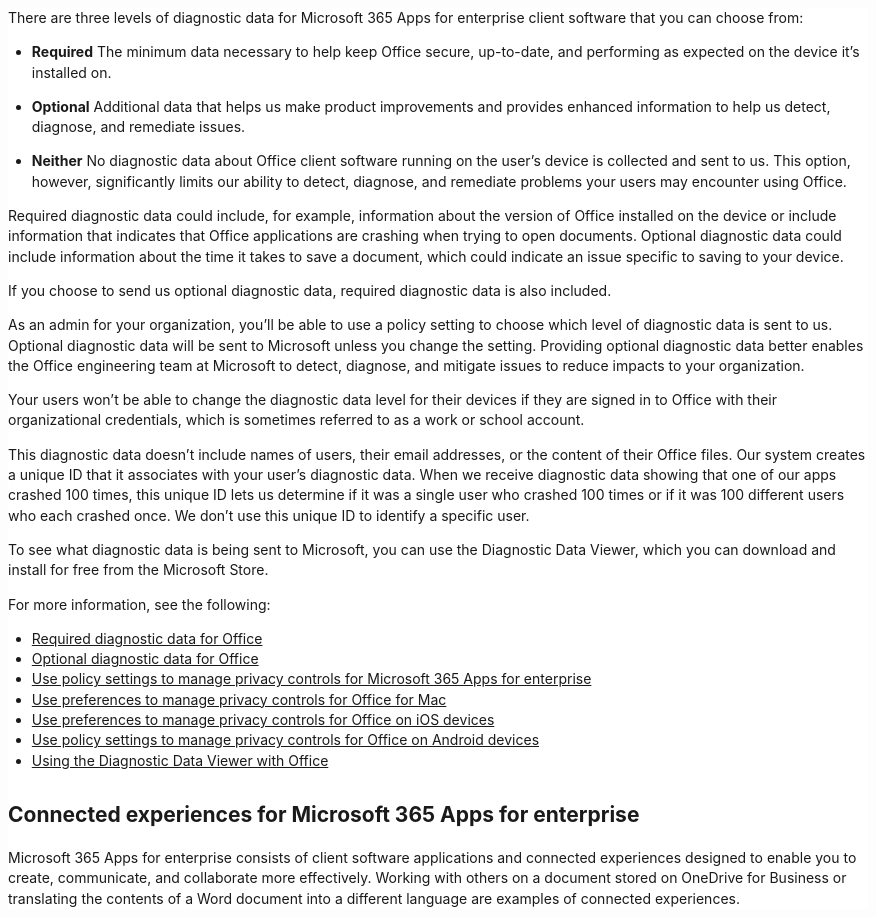 There are three levels of diagnostic data for Microsoft 365 Apps for enterprise client software that you can choose from:

- **Required** The minimum data necessary to help keep Office secure, up-to-date, and performing as expected on the device it’s installed on.

- **Optional** Additional data that helps us make product improvements and provides enhanced information to help us detect, diagnose, and remediate issues.

- **Neither** No diagnostic data about Office client software running on the user’s device is collected and sent to us. This option, however, significantly limits our ability to detect, diagnose, and remediate problems your users may encounter using Office.

Required diagnostic data could include, for example, information about the version of Office installed on the device or include information that indicates that Office applications are crashing when trying to open documents. Optional diagnostic data could include information about the time it takes to save a document, which could indicate an issue specific to saving to your device.

If you choose to send us optional diagnostic data, required diagnostic data is also included.

As an admin for your organization, you’ll be able to use a policy setting to choose which level of diagnostic data is sent to us. Optional diagnostic data will be sent to Microsoft unless you change the setting. Providing optional diagnostic data better enables the Office engineering team at Microsoft to detect, diagnose, and mitigate issues to reduce impacts to your organization.

Your users won’t be able to change the diagnostic data level for their devices if they are signed in to Office with their organizational credentials, which is sometimes referred to as a work or school account.

This diagnostic data doesn’t include names of users, their email addresses, or the content of their Office files. Our system creates a unique ID that it associates with your user’s diagnostic data. When we receive diagnostic data showing that one of our apps crashed 100 times, this unique ID lets us determine if it was a single user who crashed 100 times or if it was 100 different users who each crashed once. We don’t use this unique ID to identify a specific user.

To see what diagnostic data is being sent to Microsoft, you can use the Diagnostic Data Viewer, which you can download and install for free from the Microsoft Store.

For more information, see the following:

- [Required diagnostic data for Office](required-diagnostic-data.md)
- [Optional diagnostic data for Office](optional-diagnostic-data.md)
- [Use policy settings to manage privacy controls for Microsoft 365 Apps for enterprise](manage-privacy-controls.md)
- [Use preferences to manage privacy controls for Office for Mac](mac-privacy-preferences.md)
- [Use preferences to manage privacy controls for Office on iOS devices](ios-privacy-preferences.md)
- [Use policy settings to manage privacy controls for Office on Android devices](android-privacy-controls.md)
- [Using the Diagnostic Data Viewer with Office](https://support.microsoft.com/office/cf761ce9-d805-4c60-a339-4e07f3182855)

## Connected experiences for Microsoft 365 Apps for enterprise

Microsoft 365 Apps for enterprise consists of client software applications and connected experiences designed to enable you to create, communicate, and collaborate more effectively. Working with others on a document stored on OneDrive for Business or translating the contents of a Word document into a different language are examples of connected experiences.
